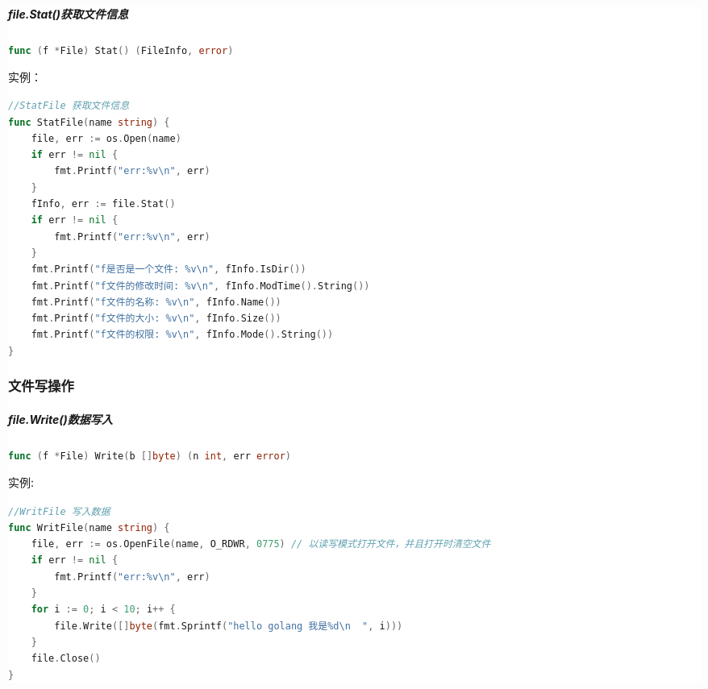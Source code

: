 


##### file.Stat()获取文件信息

```go
func (f *File) Stat() (FileInfo, error)
```

实例：

```go
//StatFile 获取文件信息
func StatFile(name string) {
	file, err := os.Open(name)
	if err != nil {
		fmt.Printf("err:%v\n", err)
	}
	fInfo, err := file.Stat()
	if err != nil {
		fmt.Printf("err:%v\n", err)
	}
	fmt.Printf("f是否是一个文件: %v\n", fInfo.IsDir())
	fmt.Printf("f文件的修改时间: %v\n", fInfo.ModTime().String())
	fmt.Printf("f文件的名称: %v\n", fInfo.Name())
	fmt.Printf("f文件的大小: %v\n", fInfo.Size())
	fmt.Printf("f文件的权限: %v\n", fInfo.Mode().String())
}

```



### 文件写操作



##### file.Write()数据写入

```go
func (f *File) Write(b []byte) (n int, err error)
```

实例:

```go
//WritFile 写入数据
func WritFile(name string) {
	file, err := os.OpenFile(name, O_RDWR, 0775) // 以读写模式打开文件，并且打开时清空文件
	if err != nil {
		fmt.Printf("err:%v\n", err)
	}
	for i := 0; i < 10; i++ {
		file.Write([]byte(fmt.Sprintf("hello golang 我是%d\n  ", i)))
	}
	file.Close()
}
```
